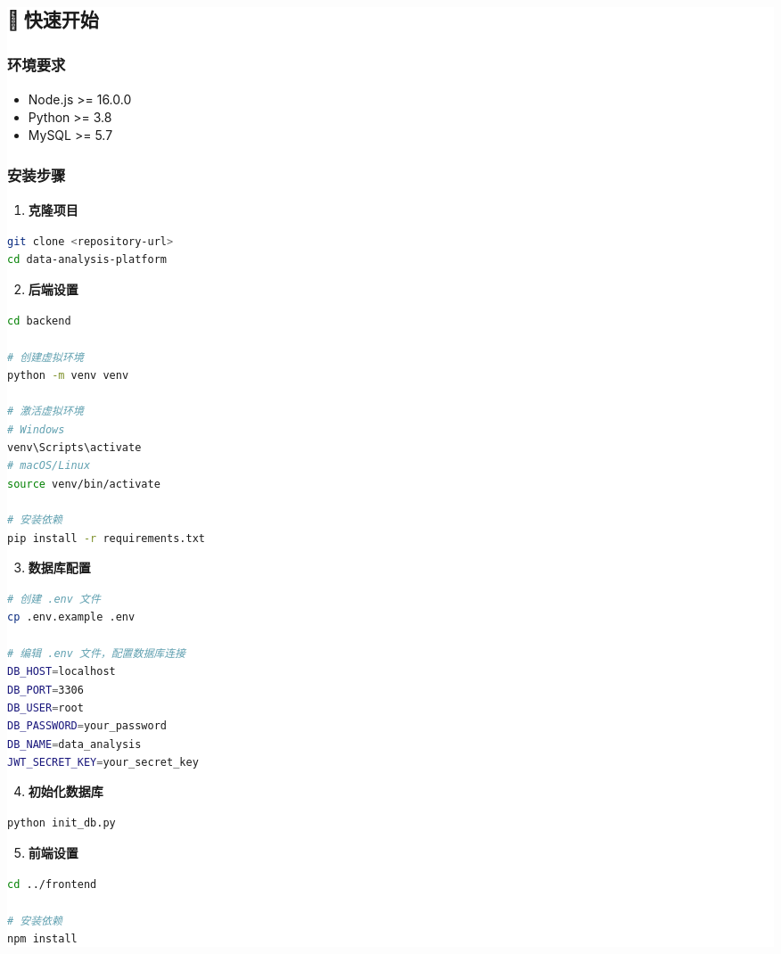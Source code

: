 ## 🚀 快速开始

### 环境要求

- Node.js >= 16.0.0
- Python >= 3.8
- MySQL >= 5.7

### 安装步骤

1. **克隆项目**
```bash
git clone <repository-url>
cd data-analysis-platform
```

2. **后端设置**
```bash
cd backend

# 创建虚拟环境
python -m venv venv

# 激活虚拟环境
# Windows
venv\Scripts\activate
# macOS/Linux
source venv/bin/activate

# 安装依赖
pip install -r requirements.txt
```

3. **数据库配置**
```bash
# 创建 .env 文件
cp .env.example .env

# 编辑 .env 文件，配置数据库连接
DB_HOST=localhost
DB_PORT=3306
DB_USER=root
DB_PASSWORD=your_password
DB_NAME=data_analysis
JWT_SECRET_KEY=your_secret_key
```

4. **初始化数据库**
```bash
python init_db.py
```

5. **前端设置**
```bash
cd ../frontend

# 安装依赖
npm install
```
